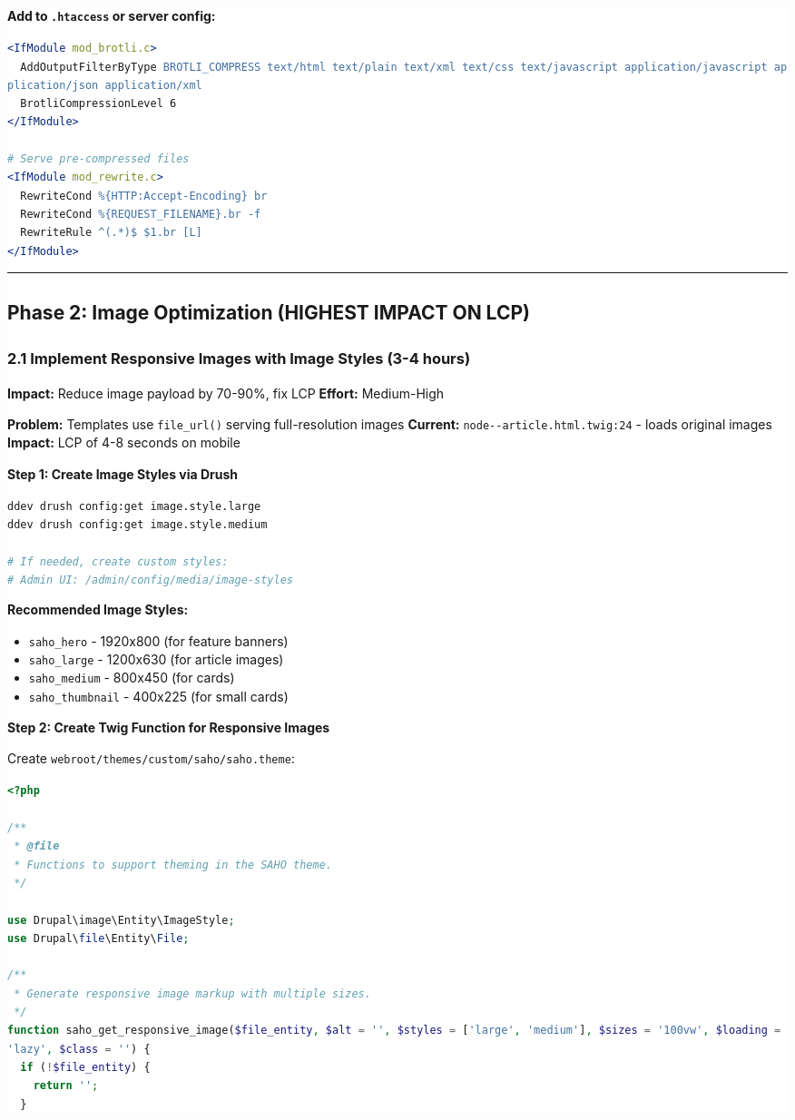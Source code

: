 **Add to `.htaccess` or server config:**
```apache
<IfModule mod_brotli.c>
  AddOutputFilterByType BROTLI_COMPRESS text/html text/plain text/xml text/css text/javascript application/javascript application/json application/xml
  BrotliCompressionLevel 6
</IfModule>

# Serve pre-compressed files
<IfModule mod_rewrite.c>
  RewriteCond %{HTTP:Accept-Encoding} br
  RewriteCond %{REQUEST_FILENAME}.br -f
  RewriteRule ^(.*)$ $1.br [L]
</IfModule>
```

---

## Phase 2: Image Optimization (HIGHEST IMPACT ON LCP)

### 2.1 Implement Responsive Images with Image Styles (3-4 hours)
**Impact:** Reduce image payload by 70-90%, fix LCP
**Effort:** Medium-High

**Problem:** Templates use `file_url()` serving full-resolution images
**Current:** `node--article.html.twig:24` - loads original images
**Impact:** LCP of 4-8 seconds on mobile

**Step 1: Create Image Styles via Drush**
```bash
ddev drush config:get image.style.large
ddev drush config:get image.style.medium

# If needed, create custom styles:
# Admin UI: /admin/config/media/image-styles
```

**Recommended Image Styles:**
- `saho_hero` - 1920x800 (for feature banners)
- `saho_large` - 1200x630 (for article images)
- `saho_medium` - 800x450 (for cards)
- `saho_thumbnail` - 400x225 (for small cards)

**Step 2: Create Twig Function for Responsive Images**

Create `webroot/themes/custom/saho/saho.theme`:
```php
<?php

/**
 * @file
 * Functions to support theming in the SAHO theme.
 */

use Drupal\image\Entity\ImageStyle;
use Drupal\file\Entity\File;

/**
 * Generate responsive image markup with multiple sizes.
 */
function saho_get_responsive_image($file_entity, $alt = '', $styles = ['large', 'medium'], $sizes = '100vw', $loading = 'lazy', $class = '') {
  if (!$file_entity) {
    return '';
  }
```